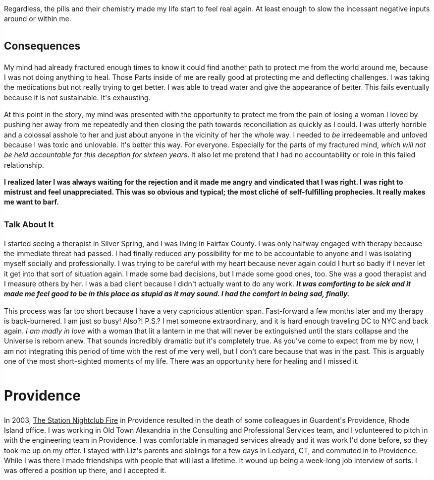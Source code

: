 Regardless, the pills and their chemistry made my life start to feel real again. At least enough to slow the incessant negative inputs around or within me.

## Consequences

My mind had already fractured enough times to know it could find another path to protect me from the world around me, because I was not doing anything to heal. Those Parts inside of me are really good at protecting me and deflecting challenges. I was taking the medications but not really trying to get better. I was able to tread water and give the appearance of better. This fails eventually because it is not sustainable. It's exhausting.

At this point in the story, my mind was presented with the opportunity to protect me from the pain of losing a woman I loved by pushing her away from me repeatedly and then closing the path towards reconciliation as quickly as I could. I was utterly horrible and a colossal asshole to her and just about anyone in the vicinity of her the whole way. I needed to *be* irredeemable and unloved because I was toxic and unlovable. It's better this way. For everyone. Especially for the parts of my fractured mind, *which will not be held accountable for this deception for sixteen years*. It also let me pretend that I had no accountability or role in this failed relationship.

**I realized later I was always waiting for the rejection and it made me angry and vindicated that I was right. I was right to mistrust and feel unappreciated. This was so obvious and typical; the most cliché of self-fulfilling prophecies. It really makes me want to barf.** 

### Talk About It

I started seeing a therapist in Silver Spring, and I was living in Fairfax County. I was only halfway engaged with therapy because the immediate threat had passed. I had finally reduced any possibility for me to be accountable to anyone and I was isolating myself socially and professionally. I was trying to be careful with my heart because never again could I hurt so badly if I never let it get into that sort of situation again. I made some bad decisions, but I made some good ones, too. 
She was a good therapist and I measure others by her. I was a bad client because I didn't actually want to do any work. ***It was comforting to be sick and it made me feel good to be in this place as stupid as it may sound. I had the comfort in being sad, finally.***

This process was far too short because I have a very capricious attention span. Fast-forward a few months later and my therapy is back-burnered. I am just so busy! Also?! P.S.? I met someone extraordinary, and it is hard enough traveling DC to NYC and back again. *I am madly in love* with a woman that lit a lantern in me that will never be extinguished until the stars collapse and the Universe is reborn anew. That sounds incredibly dramatic but it's completely true. As you've come to expect from me by now, I am not integrating this period of time with the rest of me very well, but I don't care because that was in the past. This is arguably one of the most short-sighted moments of my life. There was an opportunity here for healing and I missed it.

# Providence 

In 2003, [The Station Nightclub Fire](https://en.wikipedia.org/wiki/The_Station_nightclub_fire) in Providence resulted in the death of some colleagues in Guardent's Providence, Rhode Island office. I was working in Old Town Alexandria in the Consulting and Professional Services team, and I volunteered to pitch in with the engineering team in Providence. I was comfortable in managed services already and it was work I'd done before, so they took me up on my offer. I stayed with Liz's parents and siblings for a few days in Ledyard, CT, and commuted in to Providence. While I was there I made friendships with people that will last a lifetime. It wound up being a week-long job interview of sorts. I was offered a position up there, and I accepted it. 
